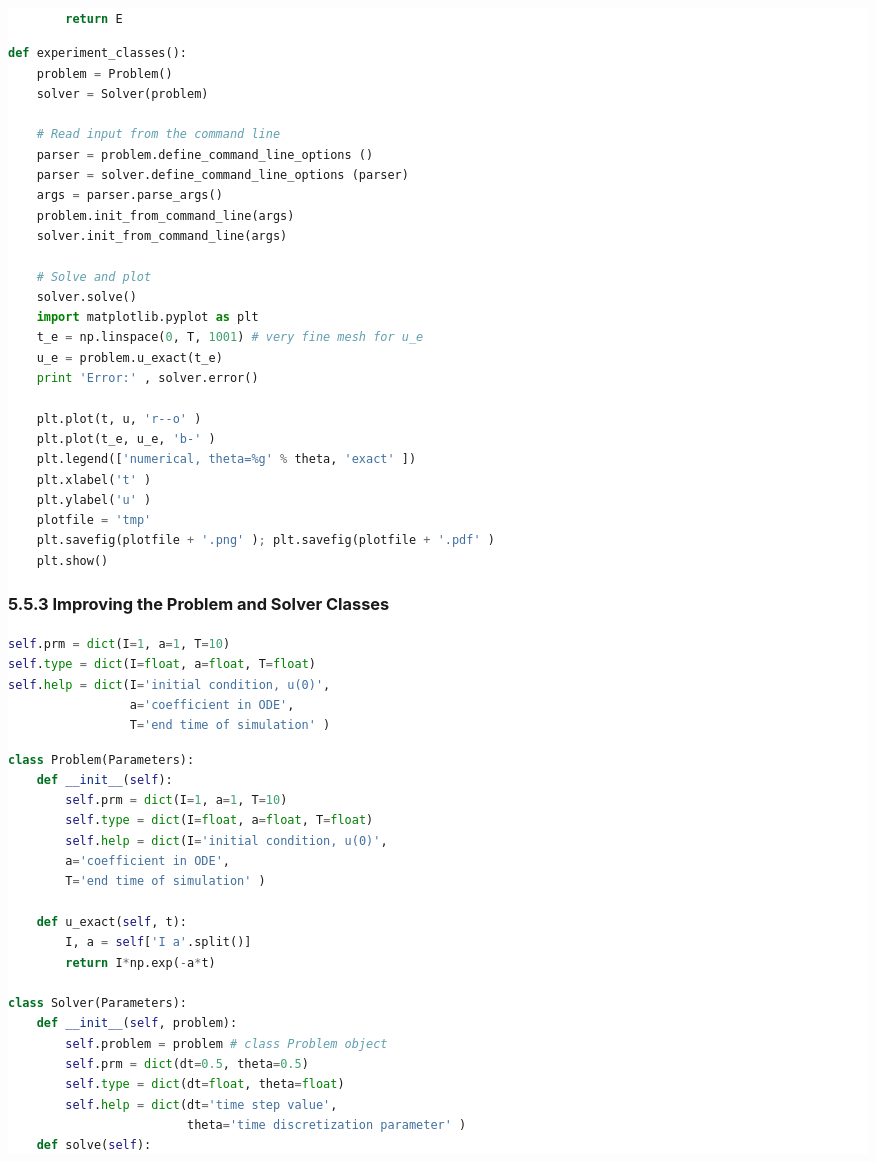 ```python
        return E
```


```python
def experiment_classes():
    problem = Problem()
    solver = Solver(problem)

    # Read input from the command line
    parser = problem.define_command_line_options ()
    parser = solver.define_command_line_options (parser)
    args = parser.parse_args()
    problem.init_from_command_line(args)
    solver.init_from_command_line(args)

    # Solve and plot
    solver.solve()
    import matplotlib.pyplot as plt
    t_e = np.linspace(0, T, 1001) # very fine mesh for u_e
    u_e = problem.u_exact(t_e)
    print 'Error:' , solver.error()

    plt.plot(t, u, 'r--o' )
    plt.plot(t_e, u_e, 'b-' )
    plt.legend(['numerical, theta=%g' % theta, 'exact' ])
    plt.xlabel('t' )
    plt.ylabel('u' )
    plotfile = 'tmp'
    plt.savefig(plotfile + '.png' ); plt.savefig(plotfile + '.pdf' )
    plt.show()
```

### 5.5.3 Improving the Problem and Solver Classes


```python
self.prm = dict(I=1, a=1, T=10)
self.type = dict(I=float, a=float, T=float)
self.help = dict(I='initial condition, u(0)',
                 a='coefficient in ODE',
                 T='end time of simulation' )
```


```python
class Problem(Parameters):
    def __init__(self):
        self.prm = dict(I=1, a=1, T=10)
        self.type = dict(I=float, a=float, T=float)
        self.help = dict(I='initial condition, u(0)',
        a='coefficient in ODE',
        T='end time of simulation' )

    def u_exact(self, t):
        I, a = self['I a'.split()]
        return I*np.exp(-a*t)

class Solver(Parameters):
    def __init__(self, problem):
        self.problem = problem # class Problem object
        self.prm = dict(dt=0.5, theta=0.5)
        self.type = dict(dt=float, theta=float)
        self.help = dict(dt='time step value',
                         theta='time discretization parameter' )
    def solve(self):
```